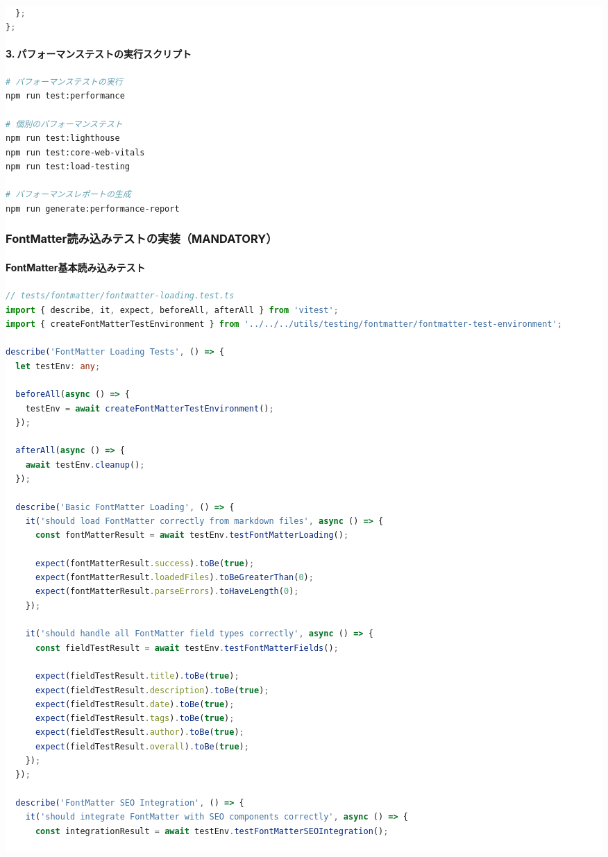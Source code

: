 ```typescript
  };
};
```

#### **3. パフォーマンステストの実行スクリプト**
```bash
# パフォーマンステストの実行
npm run test:performance

# 個別のパフォーマンステスト
npm run test:lighthouse
npm run test:core-web-vitals
npm run test:load-testing

# パフォーマンスレポートの生成
npm run generate:performance-report
```

### **FontMatter読み込みテストの実装（MANDATORY）**

#### **FontMatter基本読み込みテスト**
```typescript
// tests/fontmatter/fontmatter-loading.test.ts
import { describe, it, expect, beforeAll, afterAll } from 'vitest';
import { createFontMatterTestEnvironment } from '../../../utils/testing/fontmatter/fontmatter-test-environment';

describe('FontMatter Loading Tests', () => {
  let testEnv: any;
  
  beforeAll(async () => {
    testEnv = await createFontMatterTestEnvironment();
  });
  
  afterAll(async () => {
    await testEnv.cleanup();
  });

  describe('Basic FontMatter Loading', () => {
    it('should load FontMatter correctly from markdown files', async () => {
      const fontMatterResult = await testEnv.testFontMatterLoading();
      
      expect(fontMatterResult.success).toBe(true);
      expect(fontMatterResult.loadedFiles).toBeGreaterThan(0);
      expect(fontMatterResult.parseErrors).toHaveLength(0);
    });

    it('should handle all FontMatter field types correctly', async () => {
      const fieldTestResult = await testEnv.testFontMatterFields();
      
      expect(fieldTestResult.title).toBe(true);
      expect(fieldTestResult.description).toBe(true);
      expect(fieldTestResult.date).toBe(true);
      expect(fieldTestResult.tags).toBe(true);
      expect(fieldTestResult.author).toBe(true);
      expect(fieldTestResult.overall).toBe(true);
    });
  });

  describe('FontMatter SEO Integration', () => {
    it('should integrate FontMatter with SEO components correctly', async () => {
      const integrationResult = await testEnv.testFontMatterSEOIntegration();
      
```